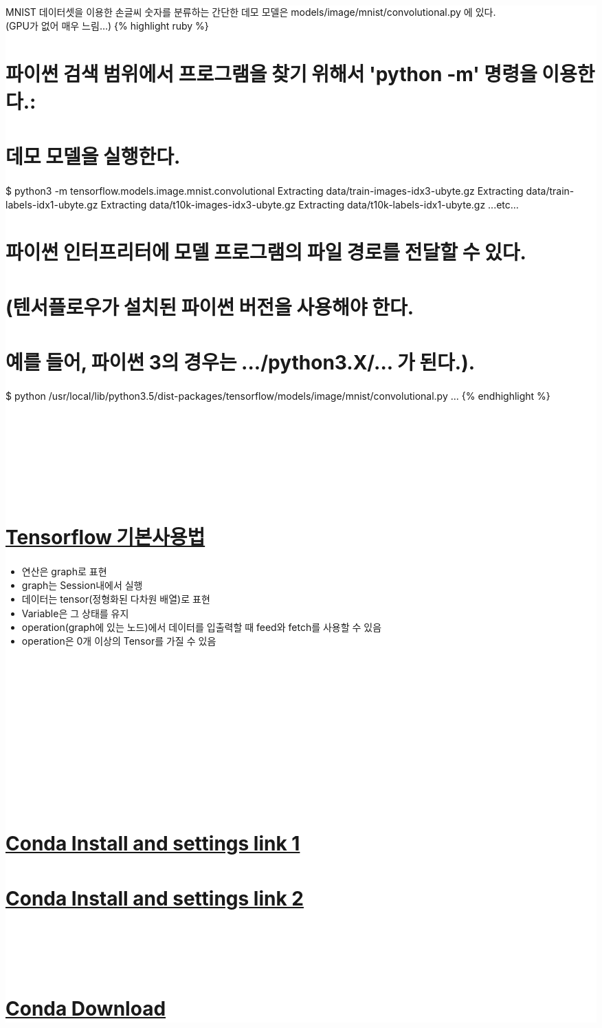 MNIST 데이터셋을 이용한 손글씨 숫자를 분류하는 간단한 데모 모델은 models/image/mnist/convolutional.py 에 있다.  
(GPU가 없어 매우 느림...)
{% highlight ruby %}
# 파이썬 검색 범위에서 프로그램을 찾기 위해서 'python -m' 명령을 이용한다.:
# 데모 모델을 실행한다.
$ python3 -m tensorflow.models.image.mnist.convolutional
Extracting data/train-images-idx3-ubyte.gz
Extracting data/train-labels-idx1-ubyte.gz
Extracting data/t10k-images-idx3-ubyte.gz
Extracting data/t10k-labels-idx1-ubyte.gz
...etc...

# 파이썬 인터프리터에 모델 프로그램의 파일 경로를 전달할 수 있다.
# (텐서플로우가 설치된 파이썬 버전을 사용해야 한다.
# 예를 들어, 파이썬 3의 경우는 .../python3.X/... 가 된다.).
$ python /usr/local/lib/python3.5/dist-packages/tensorflow/models/image/mnist/convolutional.py
...
{% endhighlight %}


<br><br><br>
<br><br><br>
# [Tensorflow 기본사용법]  
[Tensorflow 기본사용법]: https://tensorflowkorea.gitbooks.io/tensorflow-kr/content/g3doc/get_started/basic_usage.html  
- 연산은 graph로 표현  
- graph는 Session내에서 실행  
- 데이터는 tensor(정형화된 다차원 배열)로 표현  
- Variable은 그 상태를 유지  
- operation(graph에 있는 노드)에서 데이터를 입출력할 때 feed와 fetch를 사용할 수 있음  
- operation은 0개 이상의 Tensor를 가질 수 있음  

<br><br><br>

<br><br><br>

<br><br><br>

# [Conda Install and settings link 1]  
[Conda Install and settings link 1]: http://creativeworks.tistory.com/entry/%EC%95%84%EB%82%98%EC%BD%98%EB%8B%A4Anaconda%EC%97%90-TensorFlow-%EC%84%A4%EC%B9%98%ED%95%98%EA%B8%B0-on-Mac-Installing-TensorFlow-at-Anaconda-on-MAC-OS-X
# [Conda Install and settings link 2]  
[Conda Install and settings link 2]: http://egloos.zum.com/mataeoh/v/7052271

<br><br><br>

# [Conda Download]
[Conda Download]: https://conda.io/docs/download.html


[Tensorflow 다운로드 및 설치 kr]: https://tensorflowkorea.gitbooks.io/tensorflow-kr/content/g3doc/get_started/os_setup.html  
[Tensorflow 다운로드 및 설치 en]: https://www.tensorflow.org/install/install_mac  
[아나콘다 삭제]: https://docs.continuum.io/anaconda/install#os-x-uninstall